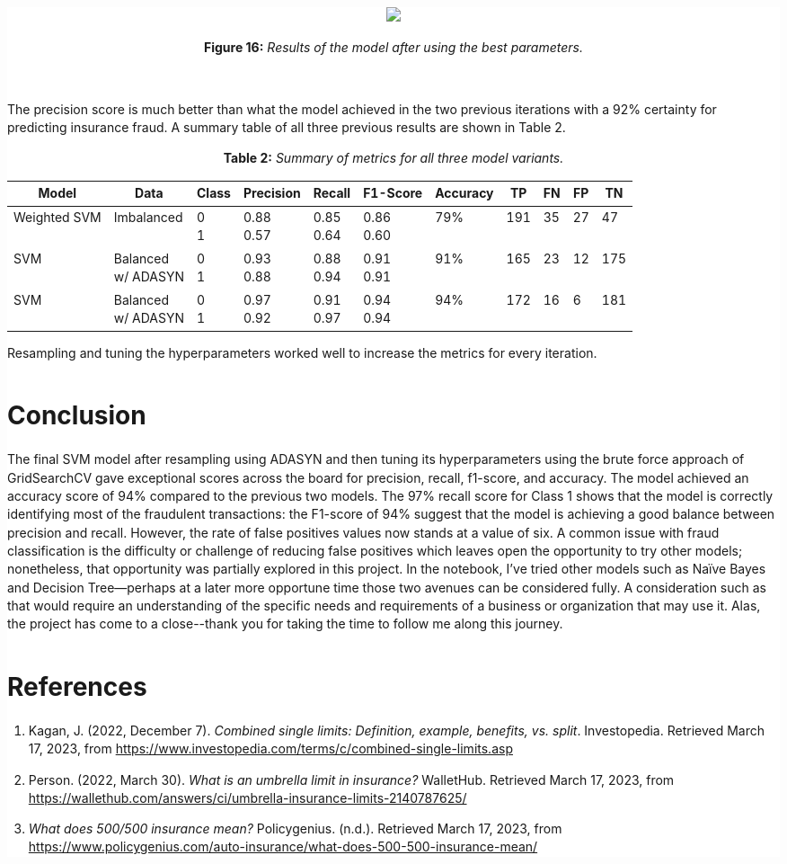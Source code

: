 <p align="center">
  <img src="https://github.com/miahj1/miahj1.github.io/assets/84815985/50a43691-6018-424e-a627-1101e669f22a">
</p>

<p align="center"><strong>Figure 16:</strong> <i>Results of the model after using the best parameters.</i></p><br>

The precision score is much better than what the model achieved in the two previous iterations with a 92% certainty for predicting insurance fraud. A summary table of all three previous results are shown in Table 2.

<p align="center"><strong>Table 2:</strong> <i>Summary of metrics for all three model variants.</i></p>

|     Model           |     Data                    |     Class      |     Precision        |     Recall           |     F1-Score         |     Accuracy    |  TP | FN | FP |  TN   |
|---------------------|-----------------------------|----------------|----------------------|----------------------|----------------------|-----------------|-----|----|----|-------|
|     Weighted SVM    |     Imbalanced              |     0 <br>1    |     0.88 <br>0.57    |     0.85 <br>0.64    |     0.86 <br>0.60    |       79%       | 191 | 35 | 27 | 47    |
|     SVM             |     Balanced<br>w/ ADASYN   |     0 <br>1    |     0.93 <br>0.88    |     0.88 <br>0.94    |     0.91 <br>0.91    |       91%       | 165 | 23 | 12 | 175   |
|     SVM             |     Balanced<br>w/ ADASYN   |     0 <br>1    |     0.97 <br>0.92    |     0.91 <br>0.97    |     0.94 <br>0.94    |       94%       | 172 | 16 |  6 | 181   |

Resampling and tuning the hyperparameters worked well to increase the metrics for every iteration.

# Conclusion

The final SVM model after resampling using ADASYN and then tuning its hyperparameters using the brute force approach of GridSearchCV gave exceptional scores across the board for precision, recall, f1-score, and accuracy. The model achieved an accuracy score of 94% compared to the previous two models. The 97% recall score for Class 1 shows that the model is correctly identifying most of the fraudulent transactions: the F1-score of 94% suggest that the model is achieving a good balance between precision and recall. However, the rate of false positives values now stands at a value of six. A common issue with fraud classification is the difficulty or challenge of reducing false positives which leaves open the opportunity to try other models; nonetheless, that opportunity was partially explored in this project. In the notebook, I’ve tried other models such as Naïve Bayes and Decision Tree—perhaps at a later more opportune time those two avenues can be considered fully. A consideration such as that would require an understanding of the specific needs and requirements of a business or organization that may use it. Alas, the project has come to a close--thank you for taking the time to follow me along this journey.

# References
1.  Kagan, J. (2022, December 7). *Combined single limits: Definition,
    example, benefits, vs. split*. Investopedia. Retrieved March 17,
    2023, from
    https://www.investopedia.com/terms/c/combined-single-limits.asp

2.  Person. (2022, March 30). *What is an umbrella limit in insurance?*
    WalletHub. Retrieved March 17, 2023, from
    https://wallethub.com/answers/ci/umbrella-insurance-limits-2140787625/

3.  *What does 500/500 insurance mean?* Policygenius. (n.d.). Retrieved
    March 17, 2023, from
    https://www.policygenius.com/auto-insurance/what-does-500-500-insurance-mean/
